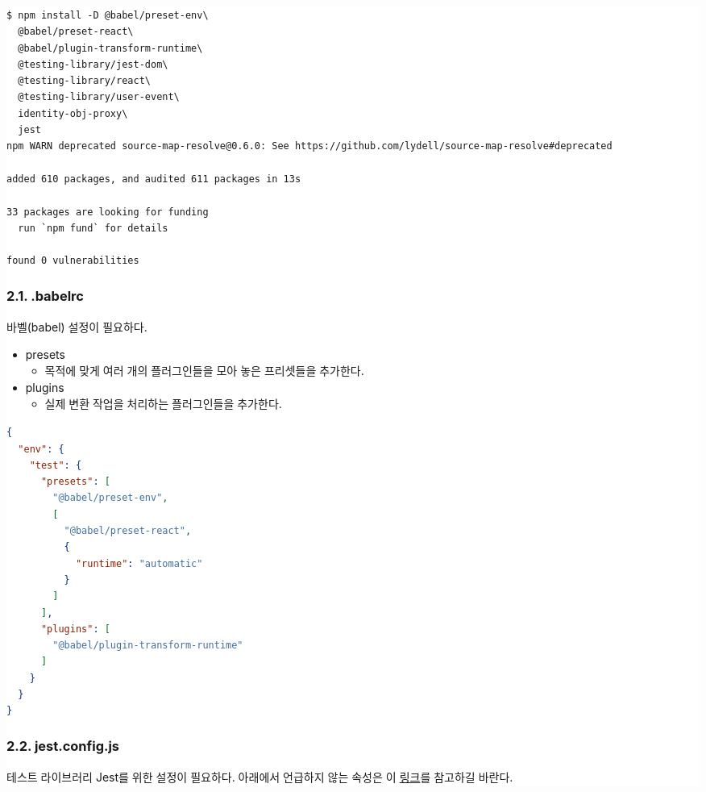 ``` 
$ npm install -D @babel/preset-env\
  @babel/preset-react\
  @babel/plugin-transform-runtime\
  @testing-library/jest-dom\
  @testing-library/react\
  @testing-library/user-event\
  identity-obj-proxy\
  jest
npm WARN deprecated source-map-resolve@0.6.0: See https://github.com/lydell/source-map-resolve#deprecated

added 610 packages, and audited 611 packages in 13s

33 packages are looking for funding
  run `npm fund` for details

found 0 vulnerabilities
```

### 2.1. .babelrc

바벨(babel) 설정이 필요하다.

- presets
  - 목적에 맞게 여러 개의 플러그인들을 모아 놓은 프리셋들을 추가한다.
- plugins
  - 실제 변환 작업을 처리하는 플러그인들을 추가한다.

```json
{
  "env": {
    "test": {
      "presets": [
        "@babel/preset-env",
        [
          "@babel/preset-react",
          {
            "runtime": "automatic"
          }
        ]
      ],
      "plugins": [
        "@babel/plugin-transform-runtime"
      ]
    }
  }
}
```

### 2.2. jest.config.js

테스트 라이브러리 Jest를 위한 설정이 필요하다. 아래에서 언급하지 않는 속성은 이 [링크](https://jestjs.io/docs/configuration)를 참고하길 바란다.
